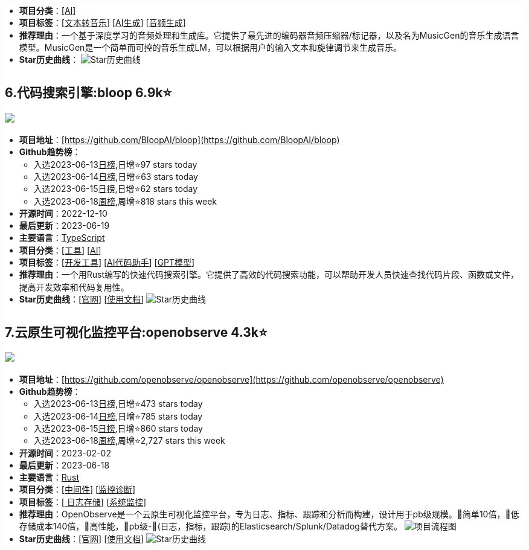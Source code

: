 - **项目分类**：[[AI](https://open.itc.cn/github/dig?cateId=01GTK9N7P510TQWFR694MX6GV4&repoId=R_kgDOJsyiaQ)] 
- **项目标签**：[[文本转音乐](https://open.itc.cn/github/dig/tag?tagId=01H394K1YY2Y2135KHB08VPZ7Y)] [[AI生成](https://open.itc.cn/github/dig/tag?tagId=01H0KWJ98T4NQJ9Y47T4FM0RC6)] [[音频生成](https://open.itc.cn/github/dig/tag?tagId=01H394JJQXJZ03ETX1X12VC2K6)] 
- **推荐理由**：一个基于深度学习的音频处理和生成库。它提供了最先进的编码器音频压缩器/标记器，以及名为MusicGen的音乐生成语言模型。MusicGen是一个简单而可控的音乐生成LM，可以根据用户的输入文本和旋律调节来生成音乐。
- **Star历史曲线**：
  ![Star历史曲线](http://photocdn.tv.sohu.com/watermark/history/facebookresearch/star-audiocraft.png)

## 6.代码搜索引擎:bloop 6.9k⭐
![](http://photocdn.tv.sohu.com/watermark/q_mini/20230619/pic_org_33a75030-7401-4101-a1b7-b139b917f3db.png)
- **项目地址**：[https://github.com/BloopAI/bloop](https://github.com/BloopAI/bloop)
- **Github趋势榜**：
  - 入选2023-06-13[日榜](https://open.itc.cn/?tab=trends&trendType=0&repoId=R_kgDOIl7emw),日增⭐97 stars today
  - 入选2023-06-14[日榜](https://open.itc.cn/?tab=trends&trendType=0&repoId=R_kgDOIl7emw),日增⭐63 stars today
  - 入选2023-06-15[日榜](https://open.itc.cn/?tab=trends&trendType=0&repoId=R_kgDOIl7emw),日增⭐62 stars today
  -  入选2023-06-18[周榜](https://open.itc.cn/?tab=trends&trendType=1&repoId=R_kgDOIl7emw),周增⭐818 stars this week
- **开源时间**：2022-12-10
- **最后更新**：2023-06-19
- **主要语言**：[TypeScript](https://github.com/search?q=language:TypeScript&type=repositories)
- **项目分类**：[[工具](https://open.itc.cn/github/dig?cateId=01GTGX6MYVBA4PFXTH4EH6P1SE&repoId=R_kgDOIl7emw)] [[AI](https://open.itc.cn/github/dig?cateId=01GTK9N7P510TQWFR694MX6GV4&repoId=R_kgDOIl7emw)] 
- **项目标签**：[[开发工具](https://open.itc.cn/github/dig/tag?tagId=01H254H7FY2EDCM4SKZTKVHFP4)] [[AI代码助手](https://open.itc.cn/github/dig/tag?tagId=01H0KWJ4AMQTMF9H00WS8V0D2P)] [[GPT模型](https://open.itc.cn/github/dig/tag?tagId=01H0KWJ8JEBGXQMW9A3K4WNYD5)] 
- **推荐理由**：一个用Rust编写的快速代码搜索引擎。它提供了高效的代码搜索功能，可以帮助开发人员快速查找代码片段、函数或文件，提高开发效率和代码复用性。
- **Star历史曲线**：[[官网](https://bloop.ai/)] [[使用文档](https://bloop.ai/docs)] 
  ![Star历史曲线](http://photocdn.tv.sohu.com/watermark/history/BloopAI/star-bloop.png)

## 7.云原生可视化监控平台:openobserve 4.3k⭐
![](http://photocdn.tv.sohu.com/watermark/q_mini/20230619/pic_org_6a3d1208-97a2-4130-ade1-6a7fa7611d31.png)
- **项目地址**：[https://github.com/openobserve/openobserve](https://github.com/openobserve/openobserve)
- **Github趋势榜**：
  - 入选2023-06-13[日榜](https://open.itc.cn/?tab=trends&trendType=0&repoId=R_kgDOI4wAgg),日增⭐473 stars today
  - 入选2023-06-14[日榜](https://open.itc.cn/?tab=trends&trendType=0&repoId=R_kgDOI4wAgg),日增⭐785 stars today
  - 入选2023-06-15[日榜](https://open.itc.cn/?tab=trends&trendType=0&repoId=R_kgDOI4wAgg),日增⭐860 stars today
  -  入选2023-06-18[周榜](https://open.itc.cn/?tab=trends&trendType=1&repoId=R_kgDOI4wAgg),周增⭐2,727 stars this week
- **开源时间**：2023-02-02
- **最后更新**：2023-06-18
- **主要语言**：[Rust](https://github.com/search?q=language:Rust&type=repositories)
- **项目分类**：[[中间件](https://open.itc.cn/github/dig?cateId=01GX54H1G0Q1NJ1JB60GQ8FCD0&repoId=R_kgDOI4wAgg)] [[监控诊断](https://open.itc.cn/github/dig?cateId=01GX5JMQKX6T7Q9340KAVKME3D&repoId=R_kgDOI4wAgg)] 
- **项目标签**：[[ 日志存储](https://open.itc.cn/github/dig/tag?tagId=01H394W6P154Y8WTP5VXCWK376)] [[系统监控](https://open.itc.cn/github/dig/tag?tagId=01H0KWHB74GF7GXGVJ2CCQBAYE)] 
- **推荐理由**：OpenObserve是一个云原生可视化监控平台，专为日志、指标、跟踪和分析而构建，设计用于pb级规模。🚀简单10倍，🚀低存储成本140倍，🚀高性能，🚀pb级-🚀(日志，指标，跟踪)的Elasticsearch/Splunk/Datadog替代方案。
  ![项目流程图](http://photocdn.tv.sohu.com/watermark/q_mini/20230619/pic_org_ae1c3dd0-79a3-40df-b2b6-c121cd2f63a6.png)
- **Star历史曲线**：[[官网](https://openobserve.ai/)] [[使用文档](https://openobserve.ai/docs/)] 
  ![Star历史曲线](http://photocdn.tv.sohu.com/watermark/history/openobserve/star-openobserve.png)
